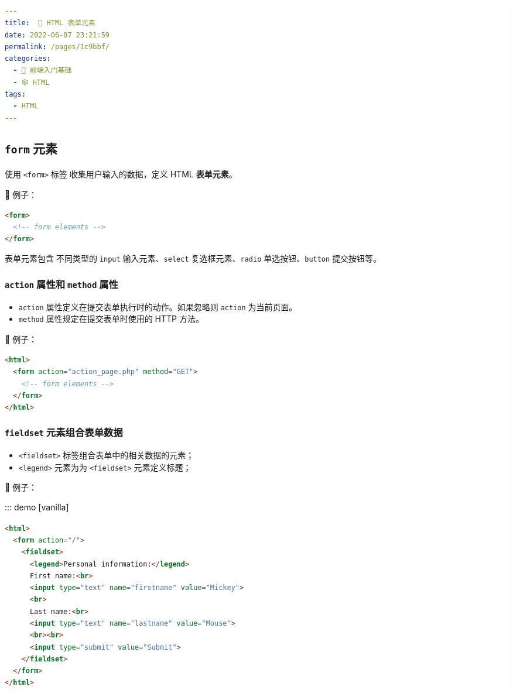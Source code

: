 ```yaml
---
title:  🥨 HTML 表单元素
date: 2022-06-07 23:21:59
permalink: /pages/1c9bbf/
categories:
  - 🚶 前端入门基础
  - 🕸 HTML
tags:
  - HTML
---
```

## `form` 元素

使用 `<form>` 标签 收集用户输入的数据，定义 HTML **表单元素**。

🌰 例子：

```html
<form>
  <!-- form elements -->
</form>
```

表单元素包含 不同类型的 `input` 输入元素、`select` 复选框元素、`radio` 单选按钮、`button` 提交按钮等。



### `action` 属性和 `method` 属性

+ `action` 属性定义在提交表单执行时的动作。如果忽略则 `action` 为当前页面。
+ `method` 属性规定在提交表单时使用的 HTTP 方法。

🌰 例子：

```html
<html>
  <form action="action_page.php" method="GET">
  	<!-- form elements -->
  </form>
</html>
```



### `fieldset` 元素组合表单数据

+ `<fieldset>` 标签组合表单中的相关数据的元素；
+ `<legend>` 元素为为 `<fieldset>` 元素定义标题；

🌰 例子：

::: demo [vanilla]

```html
<html>
  <form action="/">
    <fieldset>
      <legend>Personal information:</legend>
      First name:<br>
      <input type="text" name="firstname" value="Mickey">
      <br>
      Last name:<br>
      <input type="text" name="lastname" value="Mouse">
      <br><br>
      <input type="submit" value="Submit">
    </fieldset>
  </form> 
</html>
```